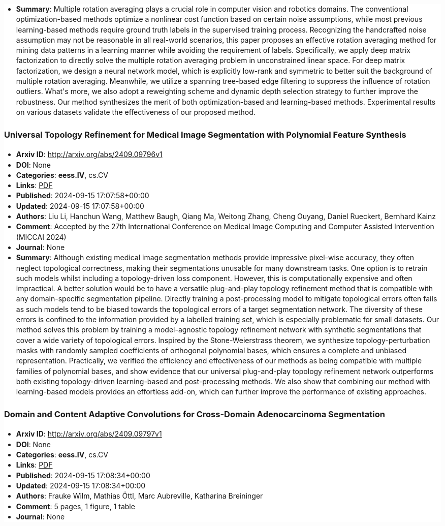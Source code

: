 - **Summary**: Multiple rotation averaging plays a crucial role in computer vision and robotics domains. The conventional optimization-based methods optimize a nonlinear cost function based on certain noise assumptions, while most previous learning-based methods require ground truth labels in the supervised training process. Recognizing the handcrafted noise assumption may not be reasonable in all real-world scenarios, this paper proposes an effective rotation averaging method for mining data patterns in a learning manner while avoiding the requirement of labels. Specifically, we apply deep matrix factorization to directly solve the multiple rotation averaging problem in unconstrained linear space. For deep matrix factorization, we design a neural network model, which is explicitly low-rank and symmetric to better suit the background of multiple rotation averaging. Meanwhile, we utilize a spanning tree-based edge filtering to suppress the influence of rotation outliers. What's more, we also adopt a reweighting scheme and dynamic depth selection strategy to further improve the robustness. Our method synthesizes the merit of both optimization-based and learning-based methods. Experimental results on various datasets validate the effectiveness of our proposed method.



### Universal Topology Refinement for Medical Image Segmentation with Polynomial Feature Synthesis
- **Arxiv ID**: http://arxiv.org/abs/2409.09796v1
- **DOI**: None
- **Categories**: **eess.IV**, cs.CV
- **Links**: [PDF](http://arxiv.org/pdf/2409.09796v1)
- **Published**: 2024-09-15 17:07:58+00:00
- **Updated**: 2024-09-15 17:07:58+00:00
- **Authors**: Liu Li, Hanchun Wang, Matthew Baugh, Qiang Ma, Weitong Zhang, Cheng Ouyang, Daniel Rueckert, Bernhard Kainz
- **Comment**: Accepted by the 27th International Conference on Medical Image
  Computing and Computer Assisted Intervention (MICCAI 2024)
- **Journal**: None
- **Summary**: Although existing medical image segmentation methods provide impressive pixel-wise accuracy, they often neglect topological correctness, making their segmentations unusable for many downstream tasks. One option is to retrain such models whilst including a topology-driven loss component. However, this is computationally expensive and often impractical. A better solution would be to have a versatile plug-and-play topology refinement method that is compatible with any domain-specific segmentation pipeline. Directly training a post-processing model to mitigate topological errors often fails as such models tend to be biased towards the topological errors of a target segmentation network. The diversity of these errors is confined to the information provided by a labelled training set, which is especially problematic for small datasets. Our method solves this problem by training a model-agnostic topology refinement network with synthetic segmentations that cover a wide variety of topological errors. Inspired by the Stone-Weierstrass theorem, we synthesize topology-perturbation masks with randomly sampled coefficients of orthogonal polynomial bases, which ensures a complete and unbiased representation. Practically, we verified the efficiency and effectiveness of our methods as being compatible with multiple families of polynomial bases, and show evidence that our universal plug-and-play topology refinement network outperforms both existing topology-driven learning-based and post-processing methods. We also show that combining our method with learning-based models provides an effortless add-on, which can further improve the performance of existing approaches.



### Domain and Content Adaptive Convolutions for Cross-Domain Adenocarcinoma Segmentation
- **Arxiv ID**: http://arxiv.org/abs/2409.09797v1
- **DOI**: None
- **Categories**: **eess.IV**, cs.CV
- **Links**: [PDF](http://arxiv.org/pdf/2409.09797v1)
- **Published**: 2024-09-15 17:08:34+00:00
- **Updated**: 2024-09-15 17:08:34+00:00
- **Authors**: Frauke Wilm, Mathias Öttl, Marc Aubreville, Katharina Breininger
- **Comment**: 5 pages, 1 figure, 1 table
- **Journal**: None